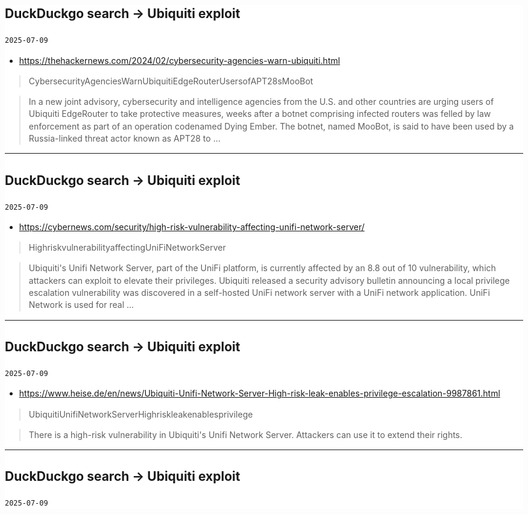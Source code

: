 
## DuckDuckgo search -> Ubiquiti exploit
`2025-07-09`

* https://thehackernews.com/2024/02/cybersecurity-agencies-warn-ubiquiti.html

<blockquote>
 CybersecurityAgenciesWarnUbiquitiEdgeRouterUsersofAPT28sMooBot
</blockquote>
<blockquote>
In a new joint advisory, cybersecurity and intelligence agencies from the U.S. and other countries are urging users of Ubiquiti EdgeRouter to take protective measures, weeks after a botnet comprising infected routers was felled by law enforcement as part of an operation codenamed Dying Ember. The botnet, named MooBot, is said to have been used by a Russia-linked threat actor known as APT28 to ...
</blockquote>

---

## DuckDuckgo search -> Ubiquiti exploit
`2025-07-09`

* https://cybernews.com/security/high-risk-vulnerability-affecting-unifi-network-server/

<blockquote>
 HighriskvulnerabilityaffectingUniFiNetworkServer
</blockquote>
<blockquote>
Ubiquiti's Unifi Network Server, part of the UniFi platform, is currently affected by an 8.8 out of 10 vulnerability, which attackers can exploit to elevate their privileges. Ubiquiti released a security advisory bulletin announcing a local privilege escalation vulnerability was discovered in a self-hosted UniFi network server with a UniFi network application. UniFi Network is used for real ...
</blockquote>

---

## DuckDuckgo search -> Ubiquiti exploit
`2025-07-09`

* https://www.heise.de/en/news/Ubiquiti-Unifi-Network-Server-High-risk-leak-enables-privilege-escalation-9987861.html

<blockquote>
 UbiquitiUnifiNetworkServerHighriskleakenablesprivilege
</blockquote>
<blockquote>
There is a high-risk vulnerability in Ubiquiti's Unifi Network Server. Attackers can use it to extend their rights.
</blockquote>

---

## DuckDuckgo search -> Ubiquiti exploit
`2025-07-09`
